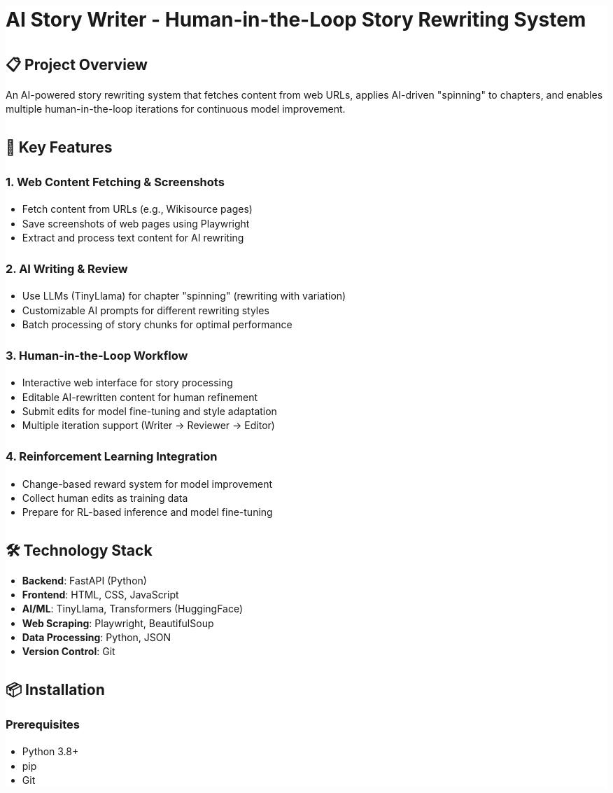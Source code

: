 # AI Story Writer - Human-in-the-Loop Story Rewriting System

## 📋 Project Overview

An AI-powered story rewriting system that fetches content from web URLs, applies AI-driven "spinning" to chapters, and enables multiple human-in-the-loop iterations for continuous model improvement.

## 🎯 Key Features

### 1. **Web Content Fetching & Screenshots**
- Fetch content from URLs (e.g., Wikisource pages)
- Save screenshots of web pages using Playwright
- Extract and process text content for AI rewriting

### 2. **AI Writing & Review**
- Use LLMs (TinyLlama) for chapter "spinning" (rewriting with variation)
- Customizable AI prompts for different rewriting styles
- Batch processing of story chunks for optimal performance

### 3. **Human-in-the-Loop Workflow**
- Interactive web interface for story processing
- Editable AI-rewritten content for human refinement
- Submit edits for model fine-tuning and style adaptation
- Multiple iteration support (Writer → Reviewer → Editor)

### 4. **Reinforcement Learning Integration**
- Change-based reward system for model improvement
- Collect human edits as training data
- Prepare for RL-based inference and model fine-tuning

## 🛠️ Technology Stack

- **Backend**: FastAPI (Python)
- **Frontend**: HTML, CSS, JavaScript
- **AI/ML**: TinyLlama, Transformers (HuggingFace)
- **Web Scraping**: Playwright, BeautifulSoup
- **Data Processing**: Python, JSON
- **Version Control**: Git

## 📦 Installation

### Prerequisites
- Python 3.8+
- pip
- Git
